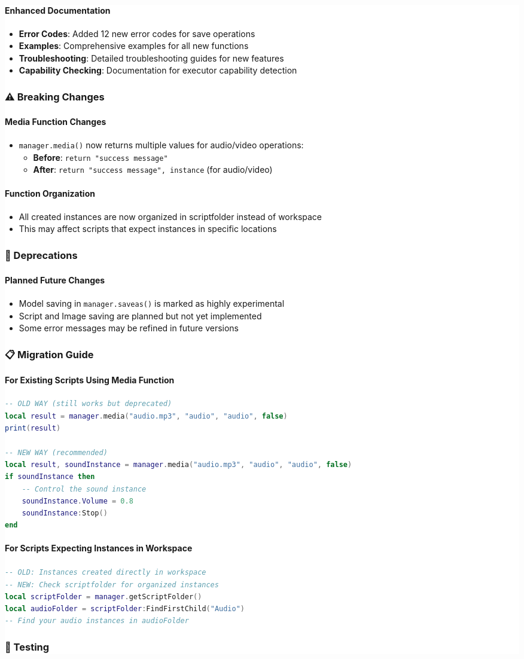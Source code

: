 #### **Enhanced Documentation**
- **Error Codes**: Added 12 new error codes for save operations
- **Examples**: Comprehensive examples for all new functions
- **Troubleshooting**: Detailed troubleshooting guides for new features
- **Capability Checking**: Documentation for executor capability detection

### ⚠️ Breaking Changes

#### **Media Function Changes**
- `manager.media()` now returns multiple values for audio/video operations:
  - **Before**: `return "success message"`
  - **After**: `return "success message", instance` (for audio/video)

#### **Function Organization**
- All created instances are now organized in scriptfolder instead of workspace
- This may affect scripts that expect instances in specific locations

### 🔄 Deprecations

#### **Planned Future Changes**
- Model saving in `manager.saveas()` is marked as highly experimental
- Script and Image saving are planned but not yet implemented
- Some error messages may be refined in future versions

### 📋 Migration Guide

#### **For Existing Scripts Using Media Function**
```lua
-- OLD WAY (still works but deprecated)
local result = manager.media("audio.mp3", "audio", "audio", false)
print(result)

-- NEW WAY (recommended)
local result, soundInstance = manager.media("audio.mp3", "audio", "audio", false)
if soundInstance then
    -- Control the sound instance
    soundInstance.Volume = 0.8
    soundInstance:Stop()
end
```

#### **For Scripts Expecting Instances in Workspace**
```lua
-- OLD: Instances created directly in workspace
-- NEW: Check scriptfolder for organized instances
local scriptFolder = manager.getScriptFolder()
local audioFolder = scriptFolder:FindFirstChild("Audio")
-- Find your audio instances in audioFolder
```

### 🧪 Testing
